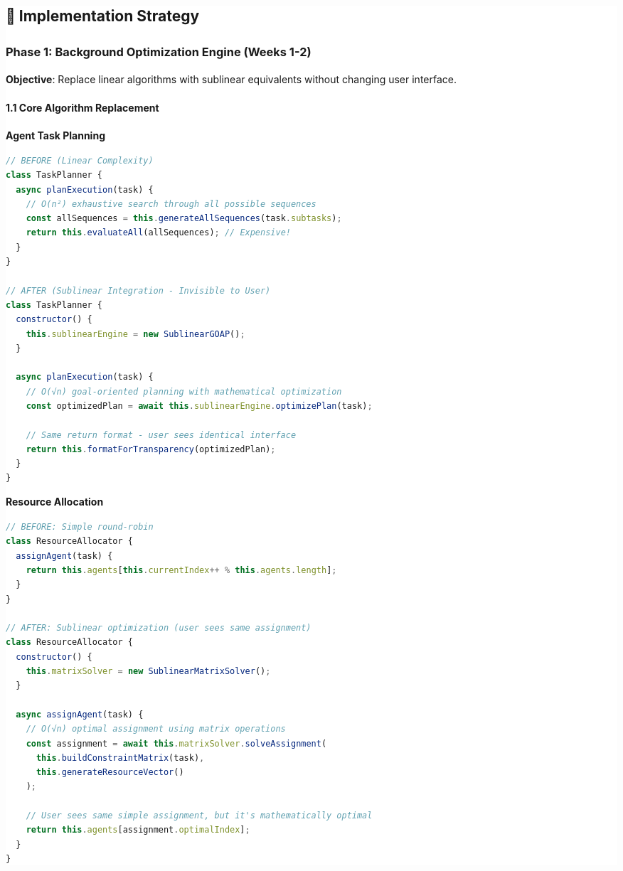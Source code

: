 
## 🔧 Implementation Strategy

### Phase 1: Background Optimization Engine (Weeks 1-2)

**Objective**: Replace linear algorithms with sublinear equivalents without changing user interface.

#### 1.1 Core Algorithm Replacement

**Agent Task Planning**
```javascript
// BEFORE (Linear Complexity)
class TaskPlanner {
  async planExecution(task) {
    // O(n²) exhaustive search through all possible sequences
    const allSequences = this.generateAllSequences(task.subtasks);
    return this.evaluateAll(allSequences); // Expensive!
  }
}

// AFTER (Sublinear Integration - Invisible to User)
class TaskPlanner {
  constructor() {
    this.sublinearEngine = new SublinearGOAP();
  }

  async planExecution(task) {
    // O(√n) goal-oriented planning with mathematical optimization
    const optimizedPlan = await this.sublinearEngine.optimizePlan(task);

    // Same return format - user sees identical interface
    return this.formatForTransparency(optimizedPlan);
  }
}
```

**Resource Allocation**
```javascript
// BEFORE: Simple round-robin
class ResourceAllocator {
  assignAgent(task) {
    return this.agents[this.currentIndex++ % this.agents.length];
  }
}

// AFTER: Sublinear optimization (user sees same assignment)
class ResourceAllocator {
  constructor() {
    this.matrixSolver = new SublinearMatrixSolver();
  }

  async assignAgent(task) {
    // O(√n) optimal assignment using matrix operations
    const assignment = await this.matrixSolver.solveAssignment(
      this.buildConstraintMatrix(task),
      this.generateResourceVector()
    );

    // User sees same simple assignment, but it's mathematically optimal
    return this.agents[assignment.optimalIndex];
  }
}
```
